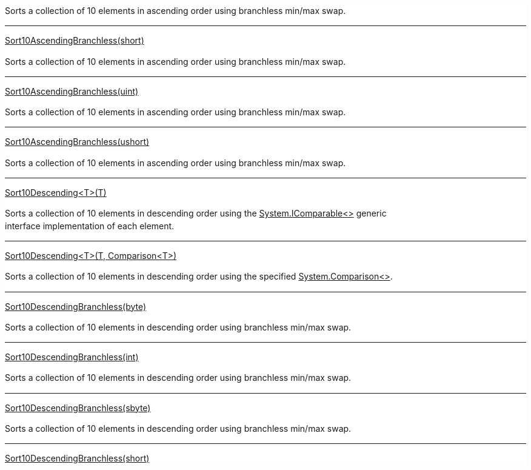 Sorts a collection of 10 elements in ascending order using branchless min/max swap.  

***
[Sort10AscendingBranchless(short)](SortingNetworks_SNBoseNelson_Sort10AscendingBranchless(short).md 'SortingNetworks.SNBoseNelson.Sort10AscendingBranchless(short)')

Sorts a collection of 10 elements in ascending order using branchless min/max swap.  

***
[Sort10AscendingBranchless(uint)](SortingNetworks_SNBoseNelson_Sort10AscendingBranchless(uint).md 'SortingNetworks.SNBoseNelson.Sort10AscendingBranchless(uint)')

Sorts a collection of 10 elements in ascending order using branchless min/max swap.  

***
[Sort10AscendingBranchless(ushort)](SortingNetworks_SNBoseNelson_Sort10AscendingBranchless(ushort).md 'SortingNetworks.SNBoseNelson.Sort10AscendingBranchless(ushort)')

Sorts a collection of 10 elements in ascending order using branchless min/max swap.  

***
[Sort10Descending&lt;T&gt;(T)](SortingNetworks_SNBoseNelson_Sort10Descending_T_(T).md 'SortingNetworks.SNBoseNelson.Sort10Descending&lt;T&gt;(T)')

Sorts a collection of 10 elements in descending order using the [System.IComparable&lt;&gt;](https://docs.microsoft.com/en-us/dotnet/api/System.IComparable-1 'System.IComparable`1') generic  
interface implementation of each element.  

***
[Sort10Descending&lt;T&gt;(T, Comparison&lt;T&gt;)](SortingNetworks_SNBoseNelson_Sort10Descending_T_(T_System_Comparison_T_).md 'SortingNetworks.SNBoseNelson.Sort10Descending&lt;T&gt;(T, System.Comparison&lt;T&gt;)')

Sorts a collection of 10 elements in descending order using the specified [System.Comparison&lt;&gt;](https://docs.microsoft.com/en-us/dotnet/api/System.Comparison-1 'System.Comparison`1').  

***
[Sort10DescendingBranchless(byte)](SortingNetworks_SNBoseNelson_Sort10DescendingBranchless(byte).md 'SortingNetworks.SNBoseNelson.Sort10DescendingBranchless(byte)')

Sorts a collection of 10 elements in descending order using branchless min/max swap.  

***
[Sort10DescendingBranchless(int)](SortingNetworks_SNBoseNelson_Sort10DescendingBranchless(int).md 'SortingNetworks.SNBoseNelson.Sort10DescendingBranchless(int)')

Sorts a collection of 10 elements in descending order using branchless min/max swap.  

***
[Sort10DescendingBranchless(sbyte)](SortingNetworks_SNBoseNelson_Sort10DescendingBranchless(sbyte).md 'SortingNetworks.SNBoseNelson.Sort10DescendingBranchless(sbyte)')

Sorts a collection of 10 elements in descending order using branchless min/max swap.  

***
[Sort10DescendingBranchless(short)](SortingNetworks_SNBoseNelson_Sort10DescendingBranchless(short).md 'SortingNetworks.SNBoseNelson.Sort10DescendingBranchless(short)')
